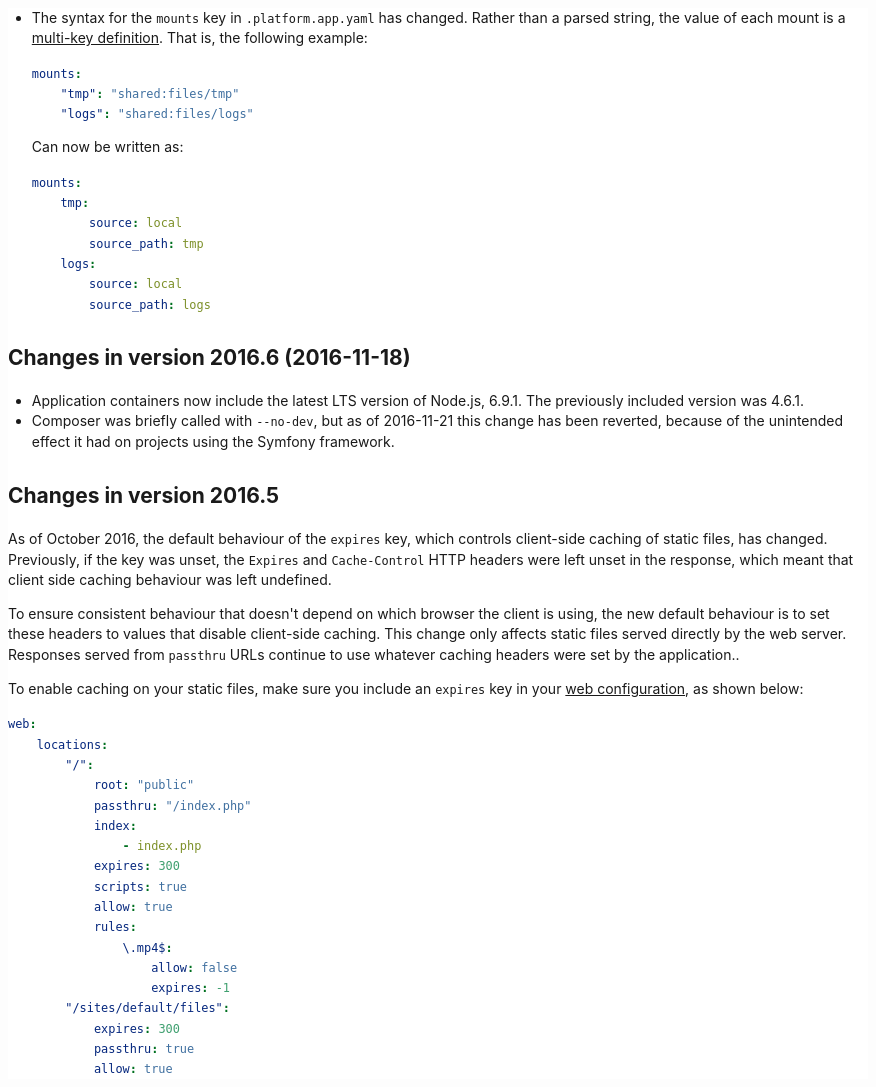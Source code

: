 * The syntax for the `mounts` key in `.platform.app.yaml` has changed.
Rather than a parsed string, the value of each mount is a [multi-key definition](./app-reference.md#mounts).
That is, the following example:

    ```yaml
    mounts:
        "tmp": "shared:files/tmp"
        "logs": "shared:files/logs"
     ```

    Can now be written as:

    ```yaml
    mounts:
        tmp:
            source: local
            source_path: tmp
        logs:
            source: local
            source_path: logs

    ```

## Changes in version 2016.6 (2016-11-18)

* Application containers now include the latest LTS version of Node.js, 6.9.1. The previously included version was 4.6.1.
* Composer was briefly called with `--no-dev`, but as of 2016-11-21 this change has been reverted, because of the unintended effect it had on projects using the Symfony framework.

## Changes in version 2016.5

As of October 2016, the default behaviour of the `expires` key, which controls
client-side caching of static files, has changed. Previously, if the key was
unset, the `Expires` and `Cache-Control` HTTP headers were left unset in the
response, which meant that client side caching behaviour was left undefined.

To ensure consistent behaviour that doesn't depend on which browser the client
is using, the new default behaviour is to set these headers to values that
disable client-side caching. This change only affects static files served
directly by the web server. Responses served from `passthru` URLs continue to use
whatever caching headers were set by the application..

To enable caching on your static files, make sure you include an `expires` key in your [web configuration](./app-reference.md), as shown below:

```yaml
web:
    locations:
        "/":
            root: "public"
            passthru: "/index.php"
            index:
                - index.php
            expires: 300
            scripts: true
            allow: true
            rules:
                \.mp4$:
                    allow: false
                    expires: -1
        "/sites/default/files":
            expires: 300
            passthru: true
            allow: true
```